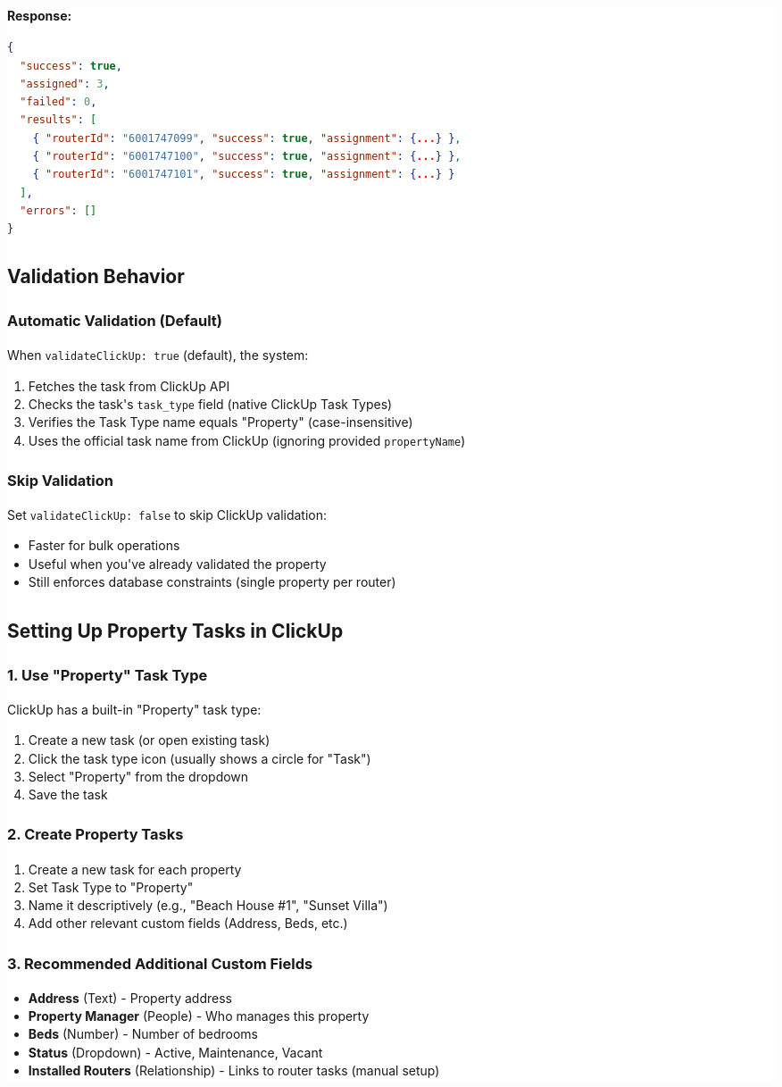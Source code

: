 **Response:**
```json
{
  "success": true,
  "assigned": 3,
  "failed": 0,
  "results": [
    { "routerId": "6001747099", "success": true, "assignment": {...} },
    { "routerId": "6001747100", "success": true, "assignment": {...} },
    { "routerId": "6001747101", "success": true, "assignment": {...} }
  ],
  "errors": []
}
```

## Validation Behavior

### Automatic Validation (Default)
When `validateClickUp: true` (default), the system:
1. Fetches the task from ClickUp API
2. Checks the task's `task_type` field (native ClickUp Task Types)
3. Verifies the Task Type name equals "Property" (case-insensitive)
4. Uses the official task name from ClickUp (ignoring provided `propertyName`)

### Skip Validation
Set `validateClickUp: false` to skip ClickUp validation:
- Faster for bulk operations
- Useful when you've already validated the property
- Still enforces database constraints (single property per router)

## Setting Up Property Tasks in ClickUp

### 1. Use "Property" Task Type
ClickUp has a built-in "Property" task type:
1. Create a new task (or open existing task)
2. Click the task type icon (usually shows a circle for "Task")
3. Select "Property" from the dropdown
4. Save the task

### 2. Create Property Tasks
1. Create a new task for each property
2. Set Task Type to "Property"
3. Name it descriptively (e.g., "Beach House #1", "Sunset Villa")
4. Add other relevant custom fields (Address, Beds, etc.)

### 3. Recommended Additional Custom Fields
- **Address** (Text) - Property address
- **Property Manager** (People) - Who manages this property
- **Beds** (Number) - Number of bedrooms
- **Status** (Dropdown) - Active, Maintenance, Vacant
- **Installed Routers** (Relationship) - Links to router tasks (manual setup)
